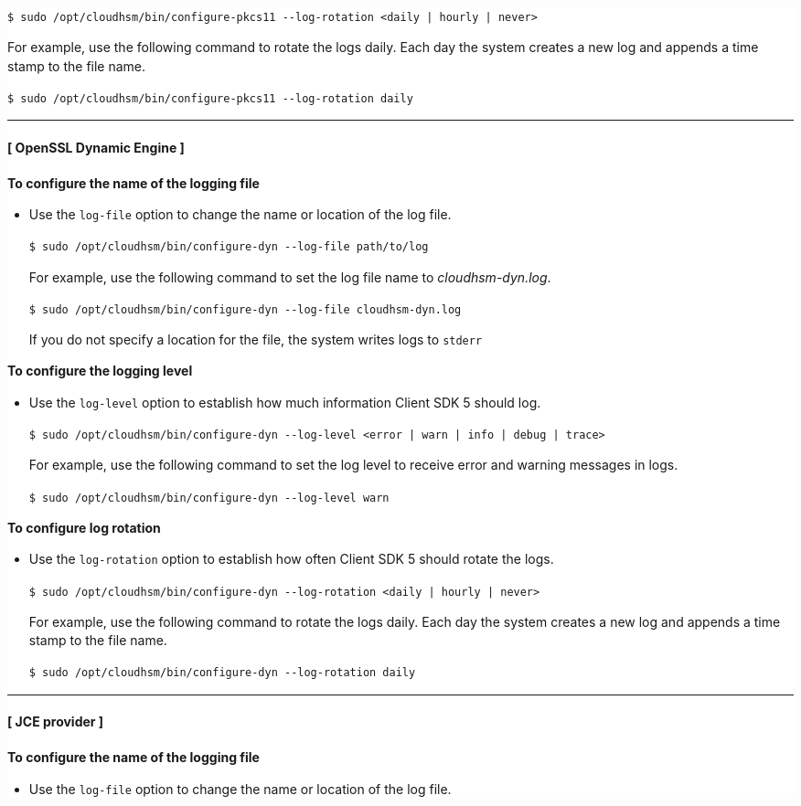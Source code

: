   ```
  $ sudo /opt/cloudhsm/bin/configure-pkcs11 --log-rotation <daily | hourly | never>
  ```

  For example, use the following command to rotate the logs daily\. Each day the system creates a new log and appends a time stamp to the file name\.

  ```
  $ sudo /opt/cloudhsm/bin/configure-pkcs11 --log-rotation daily
  ```

------
#### [ OpenSSL Dynamic Engine ]

**To configure the name of the logging file**
+ Use the `log-file` option to change the name or location of the log file\. 

  ```
  $ sudo /opt/cloudhsm/bin/configure-dyn --log-file path/to/log
  ```

  For example, use the following command to set the log file name to *cloudhsm\-dyn\.log*\.

  ```
  $ sudo /opt/cloudhsm/bin/configure-dyn --log-file cloudhsm-dyn.log
  ```

  If you do not specify a location for the file, the system writes logs to `stderr`

**To configure the logging level**
+ Use the `log-level` option to establish how much information Client SDK 5 should log\. 

  ```
  $ sudo /opt/cloudhsm/bin/configure-dyn --log-level <error | warn | info | debug | trace>
  ```

  For example, use the following command to set the log level to receive error and warning messages in logs\.

  ```
  $ sudo /opt/cloudhsm/bin/configure-dyn --log-level warn
  ```

**To configure log rotation**
+ Use the `log-rotation` option to establish how often Client SDK 5 should rotate the logs\. 

  ```
  $ sudo /opt/cloudhsm/bin/configure-dyn --log-rotation <daily | hourly | never>
  ```

  For example, use the following command to rotate the logs daily\. Each day the system creates a new log and appends a time stamp to the file name\.

  ```
  $ sudo /opt/cloudhsm/bin/configure-dyn --log-rotation daily
  ```

------
#### [ JCE provider ]

**To configure the name of the logging file**
+ Use the `log-file` option to change the name or location of the log file\. 
